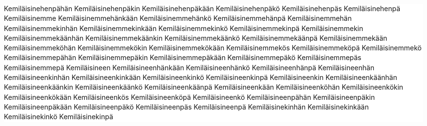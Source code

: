 Kemiläisinehenpähän
Kemiläisinehenpäkin
Kemiläisinehenpäkään
Kemiläisinehenpäkö
Kemiläisinehenpäs
Kemiläisinehenpä
Kemiläisinemme
Kemiläisinemmehänkään
Kemiläisinemmehänkö
Kemiläisinemmehänpä
Kemiläisinemmehän
Kemiläisinemmekinhän
Kemiläisinemmekinkään
Kemiläisinemmekinkö
Kemiläisinemmekinpä
Kemiläisinemmekin
Kemiläisinemmekäänhän
Kemiläisinemmekäänkin
Kemiläisinemmekäänkö
Kemiläisinemmekäänpä
Kemiläisinemmekään
Kemiläisinemmeköhän
Kemiläisinemmekökin
Kemiläisinemmekökään
Kemiläisinemmekös
Kemiläisinemmeköpä
Kemiläisinemmekö
Kemiläisinemmepähän
Kemiläisinemmepäkin
Kemiläisinemmepäkään
Kemiläisinemmepäkö
Kemiläisinemmepäs
Kemiläisinemmepä
Kemiläisineen
Kemiläisineenhänkään
Kemiläisineenhänkö
Kemiläisineenhänpä
Kemiläisineenhän
Kemiläisineenkinhän
Kemiläisineenkinkään
Kemiläisineenkinkö
Kemiläisineenkinpä
Kemiläisineenkin
Kemiläisineenkäänhän
Kemiläisineenkäänkin
Kemiläisineenkäänkö
Kemiläisineenkäänpä
Kemiläisineenkään
Kemiläisineenköhän
Kemiläisineenkökin
Kemiläisineenkökään
Kemiläisineenkös
Kemiläisineenköpä
Kemiläisineenkö
Kemiläisineenpähän
Kemiläisineenpäkin
Kemiläisineenpäkään
Kemiläisineenpäkö
Kemiläisineenpäs
Kemiläisineenpä
Kemiläisinekinhän
Kemiläisinekinkään
Kemiläisinekinkö
Kemiläisinekinpä
